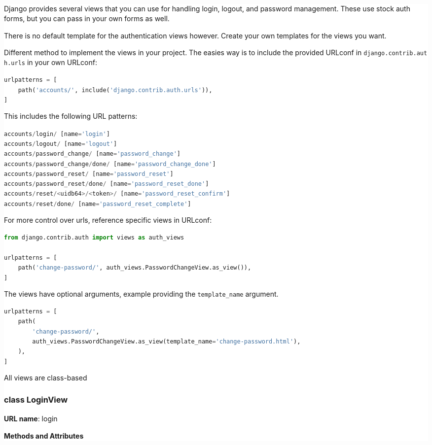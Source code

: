 Django provides several views that you can use for handling login, logout, and password management.
These use stock auth forms, but you can pass in your own forms as well.

There is no default template for the authentication views however.
Create your own templates for the views you want.

Different method to implement the views in your project. The easies way is to include the provided URLconf
in `django.contrib.auth.urls` in your own URLconf:

```py
urlpatterns = [
    path('accounts/', include('django.contrib.auth.urls')),
]
```

This includes the following URL patterns:

```py
accounts/login/ [name='login']
accounts/logout/ [name='logout']
accounts/password_change/ [name='password_change']
accounts/password_change/done/ [name='password_change_done']
accounts/password_reset/ [name='password_reset']
accounts/password_reset/done/ [name='password_reset_done']
accounts/reset/<uidb64>/<token>/ [name='password_reset_confirm']
accounts/reset/done/ [name='password_reset_complete']
```

For more control over urls, reference specific views in URLconf:

```py
from django.contrib.auth import views as auth_views

urlpatterns = [
    path('change-password/', auth_views.PasswordChangeView.as_view()),
]
```

The views have optional arguments, example providing the `template_name` argument.

```py
urlpatterns = [
    path(
        'change-password/',
        auth_views.PasswordChangeView.as_view(template_name='change-password.html'),
    ),
]
```

All views are class-based


### class LoginView

**URL name**: login

**Methods and Attributes**
